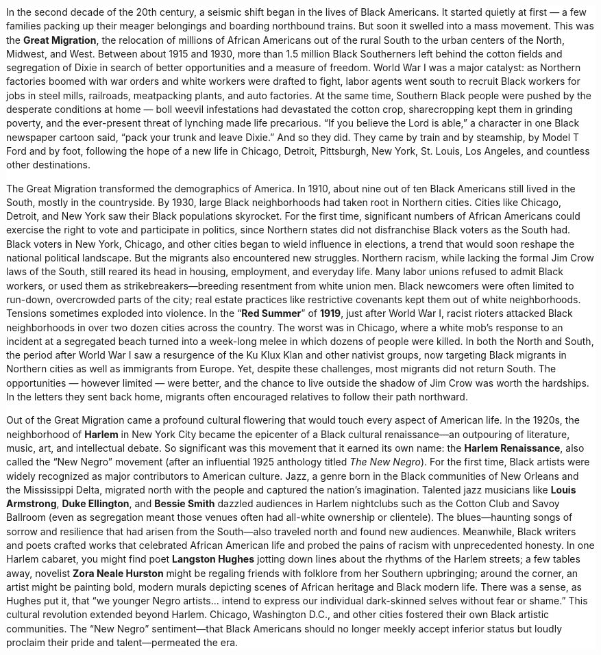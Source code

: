 In the second decade of the 20th century, a seismic shift began in the lives of Black Americans. It started quietly at first — a few families packing up their meager belongings and boarding northbound trains. But soon it swelled into a mass movement. This was the **Great Migration**, the relocation of millions of African Americans out of the rural South to the urban centers of the North, Midwest, and West. Between about 1915 and 1930, more than 1.5 million Black Southerners left behind the cotton fields and segregation of Dixie in search of better opportunities and a measure of freedom. World War I was a major catalyst: as Northern factories boomed with war orders and white workers were drafted to fight, labor agents went south to recruit Black workers for jobs in steel mills, railroads, meatpacking plants, and auto factories. At the same time, Southern Black people were pushed by the desperate conditions at home — boll weevil infestations had devastated the cotton crop, sharecropping kept them in grinding poverty, and the ever-present threat of lynching made life precarious. “If you believe the Lord is able,” a character in one Black newspaper cartoon said, “pack your trunk and leave Dixie.” And so they did. They came by train and by steamship, by Model T Ford and by foot, following the hope of a new life in Chicago, Detroit, Pittsburgh, New York, St. Louis, Los Angeles, and countless other destinations.

The Great Migration transformed the demographics of America. In 1910, about nine out of ten Black Americans still lived in the South, mostly in the countryside. By 1930, large Black neighborhoods had taken root in Northern cities. Cities like Chicago, Detroit, and New York saw their Black populations skyrocket. For the first time, significant numbers of African Americans could exercise the right to vote and participate in politics, since Northern states did not disfranchise Black voters as the South had. Black voters in New York, Chicago, and other cities began to wield influence in elections, a trend that would soon reshape the national political landscape. But the migrants also encountered new struggles. Northern racism, while lacking the formal Jim Crow laws of the South, still reared its head in housing, employment, and everyday life. Many labor unions refused to admit Black workers, or used them as strikebreakers—breeding resentment from white union men. Black newcomers were often limited to run-down, overcrowded parts of the city; real estate practices like restrictive covenants kept them out of white neighborhoods. Tensions sometimes exploded into violence. In the “**Red Summer**” of **1919**, just after World War I, racist rioters attacked Black neighborhoods in over two dozen cities across the country. The worst was in Chicago, where a white mob’s response to an incident at a segregated beach turned into a week-long melee in which dozens of people were killed. In both the North and South, the period after World War I saw a resurgence of the Ku Klux Klan and other nativist groups, now targeting Black migrants in Northern cities as well as immigrants from Europe. Yet, despite these challenges, most migrants did not return South. The opportunities — however limited — were better, and the chance to live outside the shadow of Jim Crow was worth the hardships. In the letters they sent back home, migrants often encouraged relatives to follow their path northward.

Out of the Great Migration came a profound cultural flowering that would touch every aspect of American life. In the 1920s, the neighborhood of **Harlem** in New York City became the epicenter of a Black cultural renaissance—an outpouring of literature, music, art, and intellectual debate. So significant was this movement that it earned its own name: the **Harlem Renaissance**, also called the “New Negro” movement (after an influential 1925 anthology titled *The New Negro*). For the first time, Black artists were widely recognized as major contributors to American culture. Jazz, a genre born in the Black communities of New Orleans and the Mississippi Delta, migrated north with the people and captured the nation’s imagination. Talented jazz musicians like **Louis Armstrong**, **Duke Ellington**, and **Bessie Smith** dazzled audiences in Harlem nightclubs such as the Cotton Club and Savoy Ballroom (even as segregation meant those venues often had all-white ownership or clientele). The blues—haunting songs of sorrow and resilience that had arisen from the South—also traveled north and found new audiences. Meanwhile, Black writers and poets crafted works that celebrated African American life and probed the pains of racism with unprecedented honesty. In one Harlem cabaret, you might find poet **Langston Hughes** jotting down lines about the rhythms of the Harlem streets; a few tables away, novelist **Zora Neale Hurston** might be regaling friends with folklore from her Southern upbringing; around the corner, an artist might be painting bold, modern murals depicting scenes of African heritage and Black modern life. There was a sense, as Hughes put it, that “we younger Negro artists... intend to express our individual dark-skinned selves without fear or shame.” This cultural revolution extended beyond Harlem. Chicago, Washington D.C., and other cities fostered their own Black artistic communities. The “New Negro” sentiment—that Black Americans should no longer meekly accept inferior status but loudly proclaim their pride and talent—permeated the era.
